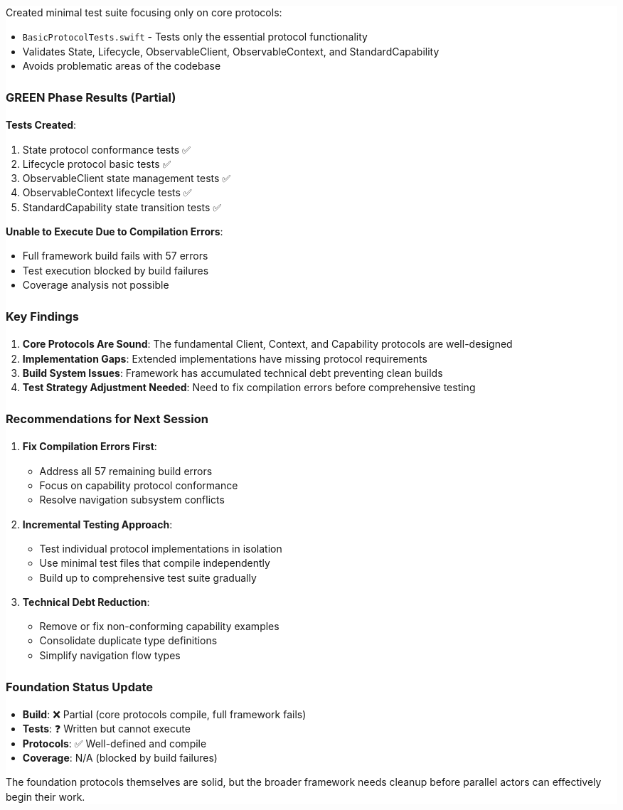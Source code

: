 Created minimal test suite focusing only on core protocols:
- `BasicProtocolTests.swift` - Tests only the essential protocol functionality
- Validates State, Lifecycle, ObservableClient, ObservableContext, and StandardCapability
- Avoids problematic areas of the codebase

### GREEN Phase Results (Partial)

**Tests Created**:
1. State protocol conformance tests ✅
2. Lifecycle protocol basic tests ✅
3. ObservableClient state management tests ✅
4. ObservableContext lifecycle tests ✅
5. StandardCapability state transition tests ✅

**Unable to Execute Due to Compilation Errors**:
- Full framework build fails with 57 errors
- Test execution blocked by build failures
- Coverage analysis not possible

### Key Findings

1. **Core Protocols Are Sound**: The fundamental Client, Context, and Capability protocols are well-designed
2. **Implementation Gaps**: Extended implementations have missing protocol requirements
3. **Build System Issues**: Framework has accumulated technical debt preventing clean builds
4. **Test Strategy Adjustment Needed**: Need to fix compilation errors before comprehensive testing

### Recommendations for Next Session

1. **Fix Compilation Errors First**:
   - Address all 57 remaining build errors
   - Focus on capability protocol conformance
   - Resolve navigation subsystem conflicts

2. **Incremental Testing Approach**:
   - Test individual protocol implementations in isolation
   - Use minimal test files that compile independently
   - Build up to comprehensive test suite gradually

3. **Technical Debt Reduction**:
   - Remove or fix non-conforming capability examples
   - Consolidate duplicate type definitions
   - Simplify navigation flow types

### Foundation Status Update

- **Build**: ❌ Partial (core protocols compile, full framework fails)
- **Tests**: ❓ Written but cannot execute
- **Protocols**: ✅ Well-defined and compile
- **Coverage**: N/A (blocked by build failures)

The foundation protocols themselves are solid, but the broader framework needs cleanup before parallel actors can effectively begin their work.